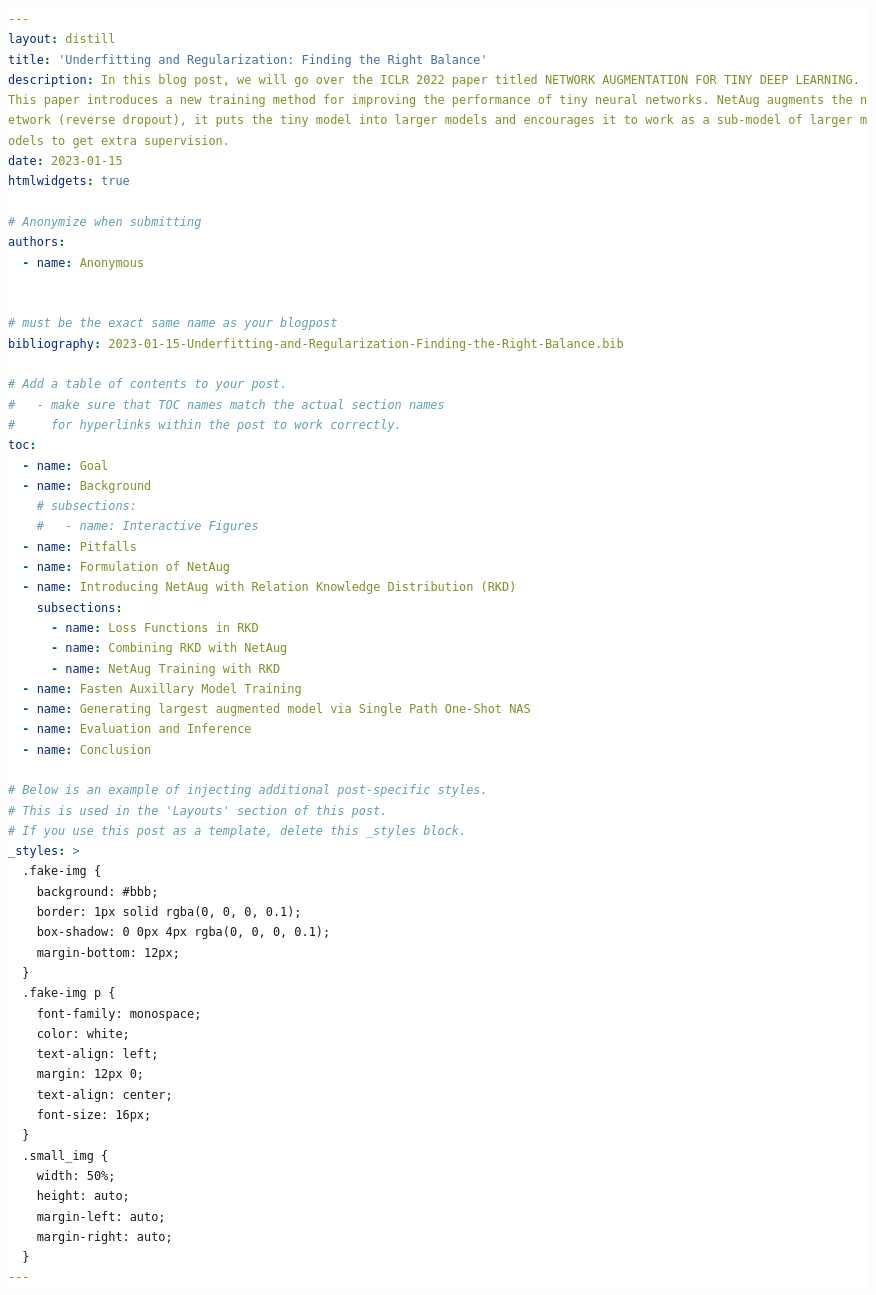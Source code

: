 ```yaml
---
layout: distill
title: 'Underfitting and Regularization: Finding the Right Balance'
description: In this blog post, we will go over the ICLR 2022 paper titled NETWORK AUGMENTATION FOR TINY DEEP LEARNING. This paper introduces a new training method for improving the performance of tiny neural networks. NetAug augments the network (reverse dropout), it puts the tiny model into larger models and encourages it to work as a sub-model of larger models to get extra supervision.
date: 2023-01-15
htmlwidgets: true

# Anonymize when submitting
authors:
  - name: Anonymous


# must be the exact same name as your blogpost
bibliography: 2023-01-15-Underfitting-and-Regularization-Finding-the-Right-Balance.bib

# Add a table of contents to your post.
#   - make sure that TOC names match the actual section names
#     for hyperlinks within the post to work correctly.
toc:
  - name: Goal 
  - name: Background
    # subsections:
    #   - name: Interactive Figures
  - name: Pitfalls
  - name: Formulation of NetAug
  - name: Introducing NetAug with Relation Knowledge Distribution (RKD)
    subsections:
      - name: Loss Functions in RKD
      - name: Combining RKD with NetAug
      - name: NetAug Training with RKD
  - name: Fasten Auxillary Model Training
  - name: Generating largest augmented model via Single Path One-Shot NAS
  - name: Evaluation and Inference
  - name: Conclusion

# Below is an example of injecting additional post-specific styles.
# This is used in the 'Layouts' section of this post.
# If you use this post as a template, delete this _styles block.
_styles: >
  .fake-img {
    background: #bbb;
    border: 1px solid rgba(0, 0, 0, 0.1);
    box-shadow: 0 0px 4px rgba(0, 0, 0, 0.1);
    margin-bottom: 12px;
  }
  .fake-img p {
    font-family: monospace;
    color: white;
    text-align: left;
    margin: 12px 0;
    text-align: center;
    font-size: 16px;
  }
  .small_img {
    width: 50%;
    height: auto;
    margin-left: auto;
    margin-right: auto;
  }
---
```